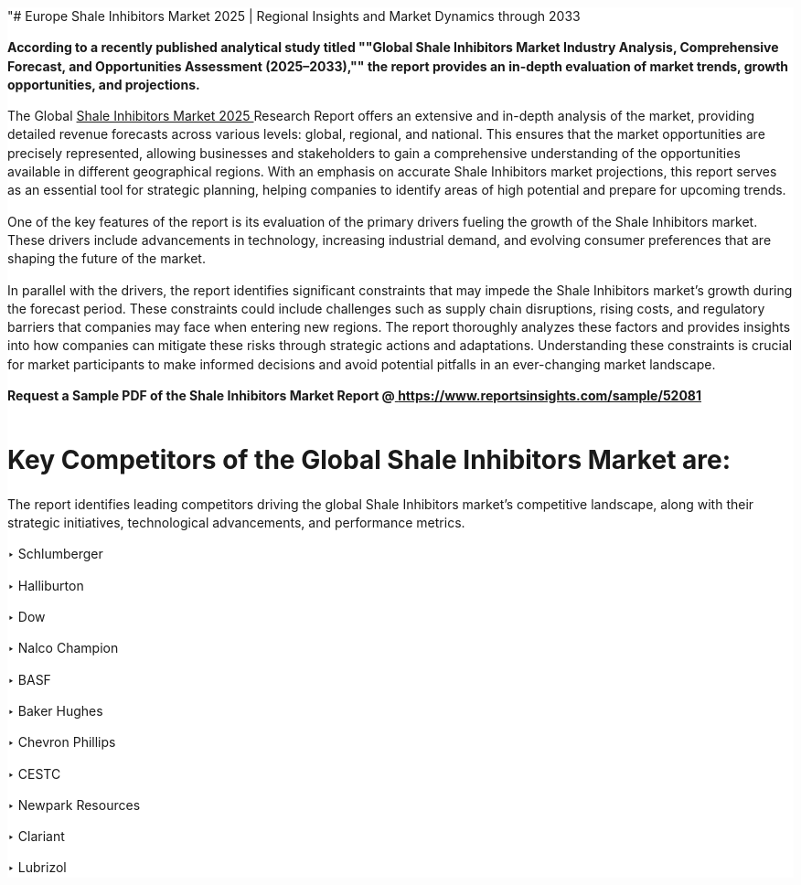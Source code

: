 "# Europe Shale Inhibitors Market 2025 | Regional Insights and Market Dynamics through 2033

<strong>According to a recently published analytical study titled ""Global Shale Inhibitors Market Industry Analysis, Comprehensive Forecast, and Opportunities Assessment (2025–2033),"" the report provides an in-depth evaluation of market trends, growth opportunities, and projections.</strong>

The Global <a href=https://www.reportsinsights.com/sample/52081>Shale Inhibitors Market 2025 </a> Research Report offers an extensive and in-depth analysis of the market, providing detailed revenue forecasts across various levels: global, regional, and national. This ensures that the market opportunities are precisely represented, allowing businesses and stakeholders to gain a comprehensive understanding of the opportunities available in different geographical regions. With an emphasis on accurate Shale Inhibitors market projections, this report serves as an essential tool for strategic planning, helping companies to identify areas of high potential and prepare for upcoming trends.

One of the key features of the report is its evaluation of the primary drivers fueling the growth of the Shale Inhibitors market. These drivers include advancements in technology, increasing industrial demand, and evolving consumer preferences that are shaping the future of the market. 

In parallel with the drivers, the report identifies significant constraints that may impede the Shale Inhibitors market’s growth during the forecast period. These constraints could include challenges such as supply chain disruptions, rising costs, and regulatory barriers that companies may face when entering new regions. The report thoroughly analyzes these factors and provides insights into how companies can mitigate these risks through strategic actions and adaptations. Understanding these constraints is crucial for market participants to make informed decisions and avoid potential pitfalls in an ever-changing market landscape.

<strong>Request a Sample PDF of the Shale Inhibitors Market Report </strong><strong>@<a href=https://www.reportsinsights.com/sample/52081> https://www.reportsinsights.com/sample/52081</a></strong></font>

# <strong>Key Competitors of the Global Shale Inhibitors Market are:</strong>

The report identifies leading competitors driving the global Shale Inhibitors market’s competitive landscape, along with their strategic initiatives, technological advancements, and performance metrics.

‣ Schlumberger

‣ Halliburton

‣ Dow

‣ Nalco Champion

‣ BASF

‣ Baker Hughes

‣ Chevron Phillips

‣ CESTC

‣ Newpark Resources

‣ Clariant

‣ Lubrizol
